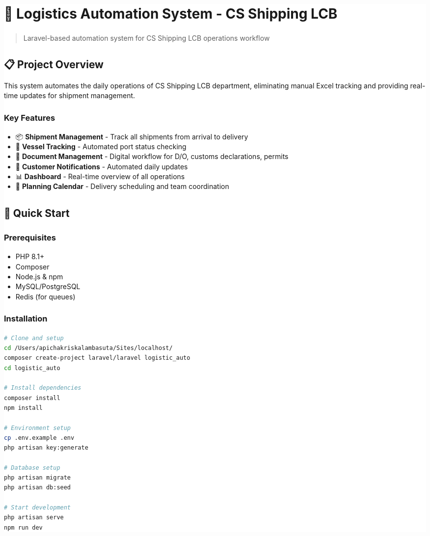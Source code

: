 # 🚢 Logistics Automation System - CS Shipping LCB

> Laravel-based automation system for CS Shipping LCB operations workflow

## 📋 Project Overview

This system automates the daily operations of CS Shipping LCB department, eliminating manual Excel tracking and providing real-time updates for shipment management.

### Key Features
- 📦 **Shipment Management** - Track all shipments from arrival to delivery
- 🚢 **Vessel Tracking** - Automated port status checking
- 📄 **Document Management** - Digital workflow for D/O, customs declarations, permits
- 📧 **Customer Notifications** - Automated daily updates
- 📊 **Dashboard** - Real-time overview of all operations
- 📅 **Planning Calendar** - Delivery scheduling and team coordination

## 🚀 Quick Start

### Prerequisites
- PHP 8.1+
- Composer
- Node.js & npm
- MySQL/PostgreSQL
- Redis (for queues)

### Installation
```bash
# Clone and setup
cd /Users/apichakriskalambasuta/Sites/localhost/
composer create-project laravel/laravel logistic_auto
cd logistic_auto

# Install dependencies
composer install
npm install

# Environment setup
cp .env.example .env
php artisan key:generate

# Database setup
php artisan migrate
php artisan db:seed

# Start development
php artisan serve
npm run dev
```
